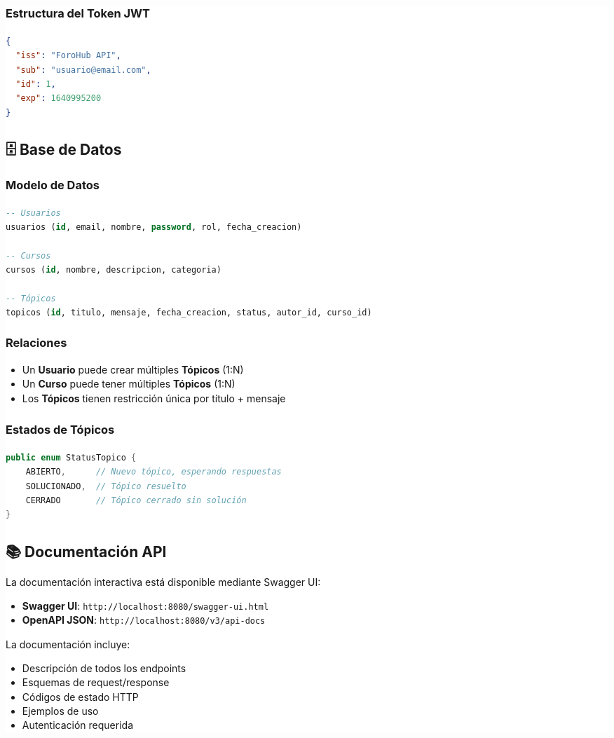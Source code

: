### Estructura del Token JWT

```json
{
  "iss": "ForoHub API",
  "sub": "usuario@email.com",
  "id": 1,
  "exp": 1640995200
}
```

## 🗄️ Base de Datos

### Modelo de Datos

```sql
-- Usuarios
usuarios (id, email, nombre, password, rol, fecha_creacion)

-- Cursos  
cursos (id, nombre, descripcion, categoria)

-- Tópicos
topicos (id, titulo, mensaje, fecha_creacion, status, autor_id, curso_id)
```

### Relaciones
- Un **Usuario** puede crear múltiples **Tópicos** (1:N)
- Un **Curso** puede tener múltiples **Tópicos** (1:N)
- Los **Tópicos** tienen restricción única por título + mensaje

### Estados de Tópicos
```java
public enum StatusTopico {
    ABIERTO,      // Nuevo tópico, esperando respuestas
    SOLUCIONADO,  // Tópico resuelto
    CERRADO       // Tópico cerrado sin solución
}
```

## 📚 Documentación API

La documentación interactiva está disponible mediante Swagger UI:

- **Swagger UI**: `http://localhost:8080/swagger-ui.html`
- **OpenAPI JSON**: `http://localhost:8080/v3/api-docs`

La documentación incluye:
- Descripción de todos los endpoints
- Esquemas de request/response
- Códigos de estado HTTP
- Ejemplos de uso
- Autenticación requerida
